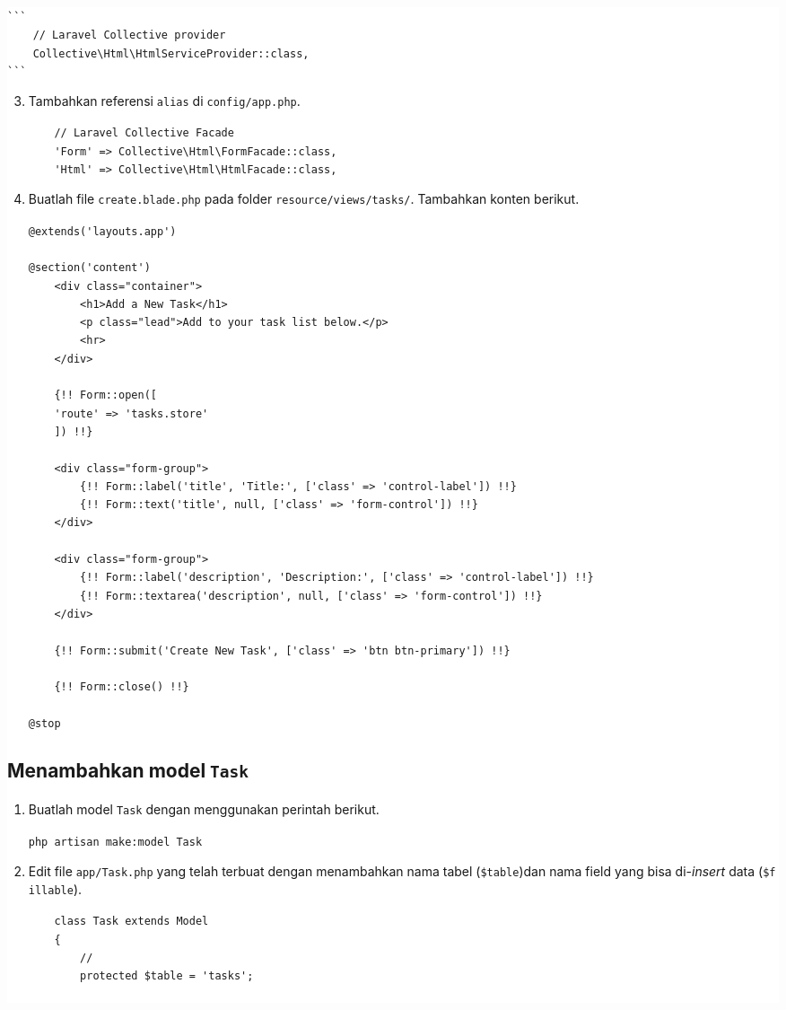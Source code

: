     ```
        // Laravel Collective provider
        Collective\Html\HtmlServiceProvider::class,
    ```
3. Tambahkan referensi `alias` di `config/app.php`.

    ```
        // Laravel Collective Facade
        'Form' => Collective\Html\FormFacade::class,
        'Html' => Collective\Html\HtmlFacade::class,
    ```
4. Buatlah file `create.blade.php` pada folder `resource/views/tasks/`. Tambahkan konten berikut.

    ```
    @extends('layouts.app')
    
    @section('content')
        <div class="container">
            <h1>Add a New Task</h1>
            <p class="lead">Add to your task list below.</p>
            <hr>
        </div>
        
        {!! Form::open([
        'route' => 'tasks.store'
        ]) !!}
    
        <div class="form-group">
            {!! Form::label('title', 'Title:', ['class' => 'control-label']) !!}
            {!! Form::text('title', null, ['class' => 'form-control']) !!}
        </div>
    
        <div class="form-group">
            {!! Form::label('description', 'Description:', ['class' => 'control-label']) !!}
            {!! Form::textarea('description', null, ['class' => 'form-control']) !!}
        </div>
    
        {!! Form::submit('Create New Task', ['class' => 'btn btn-primary']) !!}
    
        {!! Form::close() !!}
    
    @stop
    ```

## Menambahkan model `Task`
1. Buatlah model `Task` dengan menggunakan perintah berikut.

    ```
    php artisan make:model Task
    ```
2. Edit file `app/Task.php` yang telah terbuat dengan menambahkan nama tabel (`$table`)dan nama field yang bisa di-_insert_ data (`$fillable`).

    ```
        class Task extends Model
        {
            //
            protected $table = 'tasks';
            